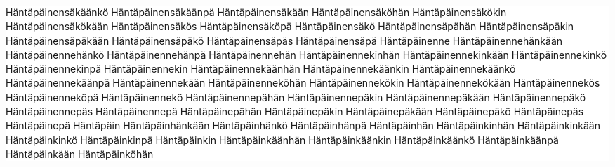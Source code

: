 Häntäpäinensäkäänkö
Häntäpäinensäkäänpä
Häntäpäinensäkään
Häntäpäinensäköhän
Häntäpäinensäkökin
Häntäpäinensäkökään
Häntäpäinensäkös
Häntäpäinensäköpä
Häntäpäinensäkö
Häntäpäinensäpähän
Häntäpäinensäpäkin
Häntäpäinensäpäkään
Häntäpäinensäpäkö
Häntäpäinensäpäs
Häntäpäinensäpä
Häntäpäinenne
Häntäpäinennehänkään
Häntäpäinennehänkö
Häntäpäinennehänpä
Häntäpäinennehän
Häntäpäinennekinhän
Häntäpäinennekinkään
Häntäpäinennekinkö
Häntäpäinennekinpä
Häntäpäinennekin
Häntäpäinennekäänhän
Häntäpäinennekäänkin
Häntäpäinennekäänkö
Häntäpäinennekäänpä
Häntäpäinennekään
Häntäpäinenneköhän
Häntäpäinennekökin
Häntäpäinennekökään
Häntäpäinennekös
Häntäpäinenneköpä
Häntäpäinennekö
Häntäpäinennepähän
Häntäpäinennepäkin
Häntäpäinennepäkään
Häntäpäinennepäkö
Häntäpäinennepäs
Häntäpäinennepä
Häntäpäinepähän
Häntäpäinepäkin
Häntäpäinepäkään
Häntäpäinepäkö
Häntäpäinepäs
Häntäpäinepä
Häntäpäin
Häntäpäinhänkään
Häntäpäinhänkö
Häntäpäinhänpä
Häntäpäinhän
Häntäpäinkinhän
Häntäpäinkinkään
Häntäpäinkinkö
Häntäpäinkinpä
Häntäpäinkin
Häntäpäinkäänhän
Häntäpäinkäänkin
Häntäpäinkäänkö
Häntäpäinkäänpä
Häntäpäinkään
Häntäpäinköhän